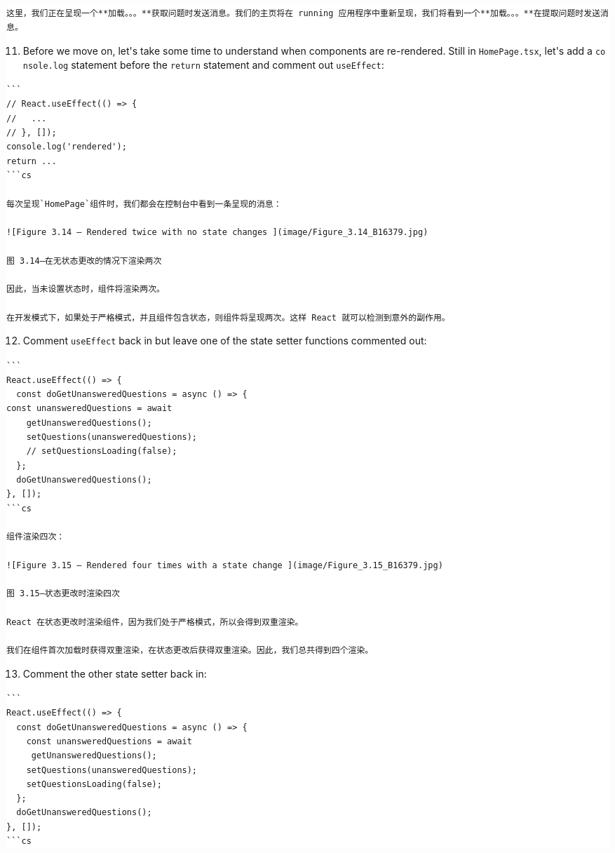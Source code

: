     这里，我们正在呈现一个**加载。。。**获取问题时发送消息。我们的主页将在 running 应用程序中重新呈现，我们将看到一个**加载。。。**在提取问题时发送消息。

11.  Before we move on, let's take some time to understand when components are re-rendered. Still in `HomePage.tsx`, let's add a `console.log` statement before the `return` statement and comment out `useEffect`:

    ```
    // React.useEffect(() => {
    //   ...
    // }, []);
    console.log('rendered');
    return ...
    ```cs

    每次呈现`HomePage`组件时，我们都会在控制台中看到一条呈现的消息：

    ![Figure 3.14 – Rendered twice with no state changes ](image/Figure_3.14_B16379.jpg)

    图 3.14–在无状态更改的情况下渲染两次

    因此，当未设置状态时，组件将渲染两次。

    在开发模式下，如果处于严格模式，并且组件包含状态，则组件将呈现两次。这样 React 就可以检测到意外的副作用。

12.  Comment `useEffect` back in but leave one of the state setter functions commented out:

    ```
    React.useEffect(() => {
      const doGetUnansweredQuestions = async () => {
    const unansweredQuestions = await 
        getUnansweredQuestions();
        setQuestions(unansweredQuestions);
        // setQuestionsLoading(false);
      };
      doGetUnansweredQuestions();
    }, []);
    ```cs

    组件渲染四次：

    ![Figure 3.15 – Rendered four times with a state change ](image/Figure_3.15_B16379.jpg)

    图 3.15–状态更改时渲染四次

    React 在状态更改时渲染组件，因为我们处于严格模式，所以会得到双重渲染。

    我们在组件首次加载时获得双重渲染，在状态更改后获得双重渲染。因此，我们总共得到四个渲染。

13.  Comment the other state setter back in:

    ```
    React.useEffect(() => {
      const doGetUnansweredQuestions = async () => {
        const unansweredQuestions = await
         getUnansweredQuestions();
        setQuestions(unansweredQuestions);
        setQuestionsLoading(false);
      };
      doGetUnansweredQuestions();
    }, []);
    ```cs
